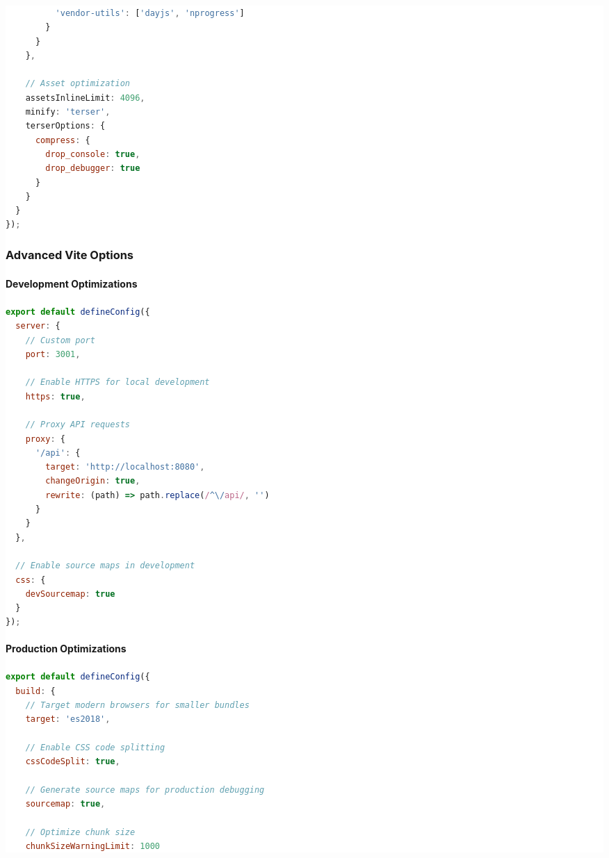 ```javascript
          'vendor-utils': ['dayjs', 'nprogress']
        }
      }
    },
    
    // Asset optimization
    assetsInlineLimit: 4096,
    minify: 'terser',
    terserOptions: {
      compress: {
        drop_console: true,
        drop_debugger: true
      }
    }
  }
});
```

### Advanced Vite Options

#### Development Optimizations

```javascript
export default defineConfig({
  server: {
    // Custom port
    port: 3001,
    
    // Enable HTTPS for local development
    https: true,
    
    // Proxy API requests
    proxy: {
      '/api': {
        target: 'http://localhost:8080',
        changeOrigin: true,
        rewrite: (path) => path.replace(/^\/api/, '')
      }
    }
  },
  
  // Enable source maps in development
  css: {
    devSourcemap: true
  }
});
```

#### Production Optimizations

```javascript
export default defineConfig({
  build: {
    // Target modern browsers for smaller bundles
    target: 'es2018',
    
    // Enable CSS code splitting
    cssCodeSplit: true,
    
    // Generate source maps for production debugging
    sourcemap: true,
    
    // Optimize chunk size
    chunkSizeWarningLimit: 1000
```
